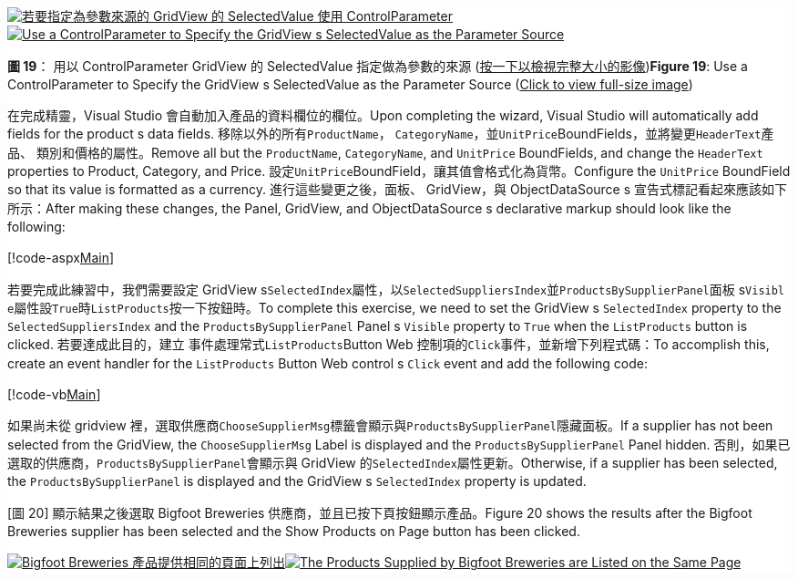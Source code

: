 
<span data-ttu-id="33acb-325">[![若要指定為參數來源的 GridView 的 SelectedValue 使用 ControlParameter](adding-a-gridview-column-of-radio-buttons-vb/_static/image19.gif)](adding-a-gridview-column-of-radio-buttons-vb/_static/image33.png)</span><span class="sxs-lookup"><span data-stu-id="33acb-325">[![Use a ControlParameter to Specify the GridView s SelectedValue as the Parameter Source](adding-a-gridview-column-of-radio-buttons-vb/_static/image19.gif)](adding-a-gridview-column-of-radio-buttons-vb/_static/image33.png)</span></span>

<span data-ttu-id="33acb-326">**圖 19**： 用以 ControlParameter GridView 的 SelectedValue 指定做為參數的來源 ([按一下以檢視完整大小的影像](adding-a-gridview-column-of-radio-buttons-vb/_static/image34.png))</span><span class="sxs-lookup"><span data-stu-id="33acb-326">**Figure 19**: Use a ControlParameter to Specify the GridView s SelectedValue as the Parameter Source ([Click to view full-size image](adding-a-gridview-column-of-radio-buttons-vb/_static/image34.png))</span></span>


<span data-ttu-id="33acb-327">在完成精靈，Visual Studio 會自動加入產品的資料欄位的欄位。</span><span class="sxs-lookup"><span data-stu-id="33acb-327">Upon completing the wizard, Visual Studio will automatically add fields for the product s data fields.</span></span> <span data-ttu-id="33acb-328">移除以外的所有`ProductName`， `CategoryName`，並`UnitPrice`BoundFields，並將變更`HeaderText`產品、 類別和價格的屬性。</span><span class="sxs-lookup"><span data-stu-id="33acb-328">Remove all but the `ProductName`, `CategoryName`, and `UnitPrice` BoundFields, and change the `HeaderText` properties to Product, Category, and Price.</span></span> <span data-ttu-id="33acb-329">設定`UnitPrice`BoundField，讓其值會格式化為貨幣。</span><span class="sxs-lookup"><span data-stu-id="33acb-329">Configure the `UnitPrice` BoundField so that its value is formatted as a currency.</span></span> <span data-ttu-id="33acb-330">進行這些變更之後，面板、 GridView，與 ObjectDataSource s 宣告式標記看起來應該如下所示：</span><span class="sxs-lookup"><span data-stu-id="33acb-330">After making these changes, the Panel, GridView, and ObjectDataSource s declarative markup should look like the following:</span></span>


[!code-aspx[Main](adding-a-gridview-column-of-radio-buttons-vb/samples/sample11.aspx)]

<span data-ttu-id="33acb-331">若要完成此練習中，我們需要設定 GridView s`SelectedIndex`屬性，以`SelectedSuppliersIndex`並`ProductsBySupplierPanel`面板 s`Visible`屬性設`True`時`ListProducts`按一下按鈕時。</span><span class="sxs-lookup"><span data-stu-id="33acb-331">To complete this exercise, we need to set the GridView s `SelectedIndex` property to the `SelectedSuppliersIndex` and the `ProductsBySupplierPanel` Panel s `Visible` property to `True` when the `ListProducts` button is clicked.</span></span> <span data-ttu-id="33acb-332">若要達成此目的，建立 事件處理常式`ListProducts`Button Web 控制項的`Click`事件，並新增下列程式碼：</span><span class="sxs-lookup"><span data-stu-id="33acb-332">To accomplish this, create an event handler for the `ListProducts` Button Web control s `Click` event and add the following code:</span></span>


[!code-vb[Main](adding-a-gridview-column-of-radio-buttons-vb/samples/sample12.vb)]

<span data-ttu-id="33acb-333">如果尚未從 gridview 裡，選取供應商`ChooseSupplierMsg`標籤會顯示與`ProductsBySupplierPanel`隱藏面板。</span><span class="sxs-lookup"><span data-stu-id="33acb-333">If a supplier has not been selected from the GridView, the `ChooseSupplierMsg` Label is displayed and the `ProductsBySupplierPanel` Panel hidden.</span></span> <span data-ttu-id="33acb-334">否則，如果已選取的供應商，`ProductsBySupplierPanel`會顯示與 GridView 的`SelectedIndex`屬性更新。</span><span class="sxs-lookup"><span data-stu-id="33acb-334">Otherwise, if a supplier has been selected, the `ProductsBySupplierPanel` is displayed and the GridView s `SelectedIndex` property is updated.</span></span>

<span data-ttu-id="33acb-335">[圖 20] 顯示結果之後選取 Bigfoot Breweries 供應商，並且已按下頁按鈕顯示產品。</span><span class="sxs-lookup"><span data-stu-id="33acb-335">Figure 20 shows the results after the Bigfoot Breweries supplier has been selected and the Show Products on Page button has been clicked.</span></span>


<span data-ttu-id="33acb-336">[![Bigfoot Breweries 產品提供相同的頁面上列出](adding-a-gridview-column-of-radio-buttons-vb/_static/image20.gif)](adding-a-gridview-column-of-radio-buttons-vb/_static/image35.png)</span><span class="sxs-lookup"><span data-stu-id="33acb-336">[![The Products Supplied by Bigfoot Breweries are Listed on the Same Page](adding-a-gridview-column-of-radio-buttons-vb/_static/image20.gif)](adding-a-gridview-column-of-radio-buttons-vb/_static/image35.png)</span></span>
